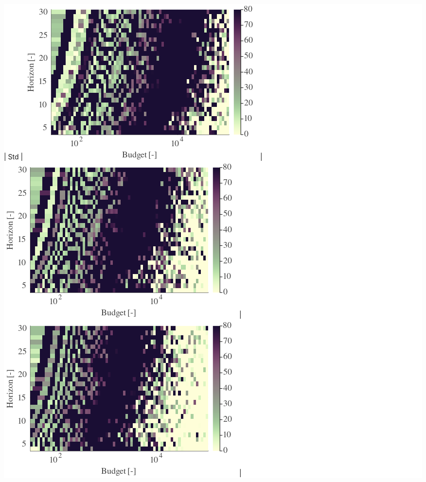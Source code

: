 | Std | ![](fig/sp_AQ/std_g_0.65_cp_4.png) | ![](fig/sp_AQ/std_g_0.7_cp_4.png) | ![](fig/sp_AQ/std_g_0.75_cp_4.png) | 
